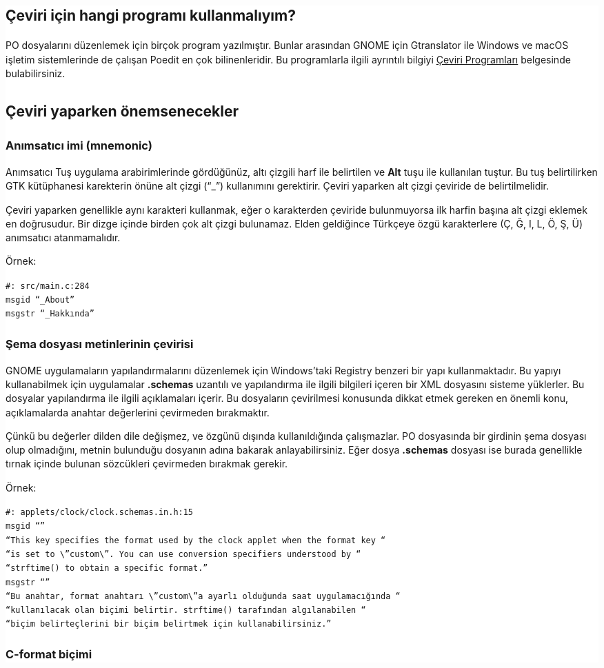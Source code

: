## Çeviri için hangi programı kullanmalıyım?

PO dosyalarını düzenlemek için birçok program yazılmıştır. Bunlar arasından GNOME için Gtranslator ile Windows ve macOS işletim sistemlerinde de çalışan Poedit en çok bilinenleridir. Bu programlarla ilgili ayrıntılı bilgiyi [Çeviri Programları](/ceviri/ceviri-programlari) belgesinde bulabilirsiniz.

## Çeviri yaparken önemsenecekler

### Anımsatıcı imi (mnemonic)

Anımsatıcı Tuş uygulama arabirimlerinde gördüğünüz, altı çizgili harf ile belirtilen ve **Alt** tuşu ile kullanılan tuştur. Bu tuş belirtilirken GTK kütüphanesi karekterin önüne alt çizgi (“\_”) kullanımını gerektirir. Çeviri yaparken alt çizgi çeviride de belirtilmelidir.

Çeviri yaparken genellikle aynı karakteri kullanmak, eğer o karakterden çeviride bulunmuyorsa ilk harfin başına alt çizgi eklemek en doğrusudur. Bir dizge içinde birden çok alt çizgi bulunamaz. Elden geldiğince Türkçeye özgü karakterlere (Ç, Ğ, I, L, Ö, Ş, Ü) anımsatıcı atanmamalıdır.

Örnek:

```
#: src/main.c:284
msgid “_About”
msgstr “_Hakkında”
```

### Şema dosyası metinlerinin çevirisi

GNOME uygulamaların yapılandırmalarını düzenlemek için Windows’taki Registry benzeri bir yapı kullanmaktadır. Bu yapıyı kullanabilmek için uygulamalar **.schemas** uzantılı ve yapılandırma ile ilgili bilgileri içeren bir XML dosyasını sisteme yüklerler. Bu dosyalar yapılandırma ile ilgili açıklamaları içerir. Bu dosyaların çevirilmesi konusunda dikkat etmek gereken en önemli konu, açıklamalarda anahtar değerlerini çevirmeden bırakmaktır.

Çünkü bu değerler dilden dile değişmez, ve özgünü dışında kullanıldığında çalışmazlar. PO dosyasında bir girdinin şema dosyası olup olmadığını, metnin bulunduğu dosyanın adına bakarak anlayabilirsiniz. Eğer dosya **.schemas** dosyası ise burada genellikle tırnak içinde bulunan sözcükleri çevirmeden bırakmak gerekir.

Örnek:

```
#: applets/clock/clock.schemas.in.h:15
msgid “”
“This key specifies the format used by the clock applet when the format key “
“is set to \”custom\”. You can use conversion specifiers understood by “
“strftime() to obtain a specific format.”
msgstr “”
“Bu anahtar, format anahtarı \”custom\”a ayarlı olduğunda saat uygulamacığında “
“kullanılacak olan biçimi belirtir. strftime() tarafından algılanabilen “
“biçim belirteçlerini bir biçim belirtmek için kullanabilirsiniz.”
```

### C-format biçimi
